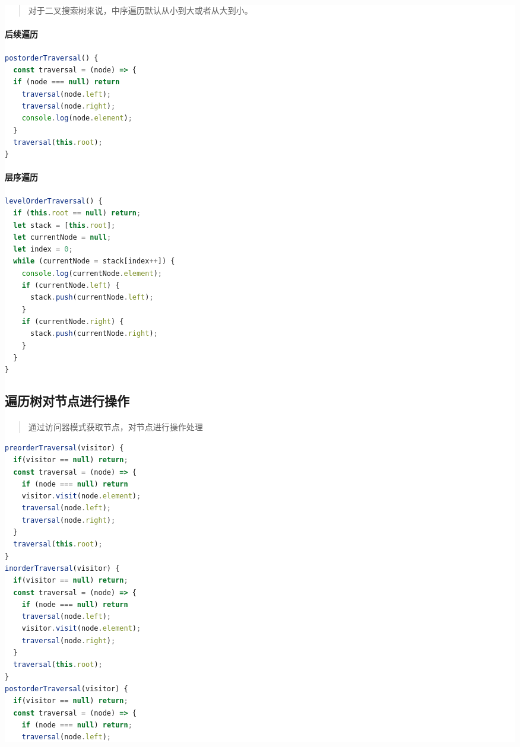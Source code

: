 > 对于二叉搜索树来说，中序遍历默认从小到大或者从大到小。

#### 后续遍历

```js
postorderTraversal() {
  const traversal = (node) => {
  if (node === null) return
    traversal(node.left);
    traversal(node.right);
    console.log(node.element);
  }
  traversal(this.root);
}
```

#### 层序遍历

```js
levelOrderTraversal() {
  if (this.root == null) return;
  let stack = [this.root];
  let currentNode = null;
  let index = 0;
  while (currentNode = stack[index++]) {
    console.log(currentNode.element);
    if (currentNode.left) {
      stack.push(currentNode.left);
    }
    if (currentNode.right) {
      stack.push(currentNode.right);
    }
  }
}
```

## 遍历树对节点进行操作

> 通过访问器模式获取节点，对节点进行操作处理

```js
preorderTraversal(visitor) {
  if(visitor == null) return;
  const traversal = (node) => {
    if (node === null) return
    visitor.visit(node.element);
    traversal(node.left);
    traversal(node.right);
  }
  traversal(this.root);
}
inorderTraversal(visitor) {
  if(visitor == null) return;
  const traversal = (node) => {
    if (node === null) return
    traversal(node.left);
    visitor.visit(node.element);
    traversal(node.right);
  }
  traversal(this.root);
}
postorderTraversal(visitor) {
  if(visitor == null) return;
  const traversal = (node) => {
    if (node === null) return;
    traversal(node.left);
```